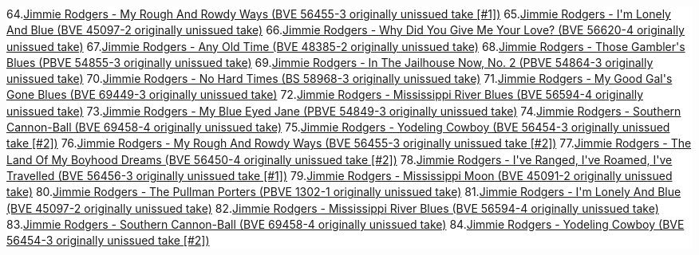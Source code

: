 64.[Jimmie Rodgers - My Rough And Rowdy Ways (BVE 56455-3 originally unissued take [#1])](http://digi.countrymusichalloffame.org/oai/oai.php?verb=GetRecord&identifier=oai:digi.countrymusichalloffame.org:musicaudio/2692&metadataPrefix=oai_dc)
65.[Jimmie Rodgers - I'm Lonely And Blue (BVE 45097-2 originally unissued take)](http://digi.countrymusichalloffame.org/oai/oai.php?verb=GetRecord&identifier=oai:digi.countrymusichalloffame.org:musicaudio/2693&metadataPrefix=oai_dc)
66.[Jimmie Rodgers - Why Did You Give Me Your Love? (BVE 56620-4 originally unissued take)](http://digi.countrymusichalloffame.org/oai/oai.php?verb=GetRecord&identifier=oai:digi.countrymusichalloffame.org:musicaudio/2694&metadataPrefix=oai_dc)
67.[Jimmie Rodgers - Any Old Time (BVE 48385-2 originally unissued take)](http://digi.countrymusichalloffame.org/oai/oai.php?verb=GetRecord&identifier=oai:digi.countrymusichalloffame.org:musicaudio/2695&metadataPrefix=oai_dc)
68.[Jimmie Rodgers - Those Gambler's Blues (PBVE 54855-3 originally unissued take)](http://digi.countrymusichalloffame.org/oai/oai.php?verb=GetRecord&identifier=oai:digi.countrymusichalloffame.org:musicaudio/2696&metadataPrefix=oai_dc)
69.[Jimmie Rodgers - In The Jailhouse Now, No. 2 (PBVE 54864-3 originally unissued take)](http://digi.countrymusichalloffame.org/oai/oai.php?verb=GetRecord&identifier=oai:digi.countrymusichalloffame.org:musicaudio/2697&metadataPrefix=oai_dc)
70.[Jimmie Rodgers - No Hard Times (BS 58968-3 originally unissued take)](http://digi.countrymusichalloffame.org/oai/oai.php?verb=GetRecord&identifier=oai:digi.countrymusichalloffame.org:musicaudio/2698&metadataPrefix=oai_dc)
71.[Jimmie Rodgers - My Good Gal's Gone Blues (BVE 69449-3 originally unissued take)](http://digi.countrymusichalloffame.org/oai/oai.php?verb=GetRecord&identifier=oai:digi.countrymusichalloffame.org:musicaudio/2699&metadataPrefix=oai_dc)
72.[Jimmie Rodgers - Mississippi River Blues (BVE 56594-4 originally unissued take)](http://digi.countrymusichalloffame.org/oai/oai.php?verb=GetRecord&identifier=oai:digi.countrymusichalloffame.org:musicaudio/2700&metadataPrefix=oai_dc)
73.[Jimmie Rodgers - My Blue Eyed Jane (PBVE 54849-3 originally unissued take)](http://digi.countrymusichalloffame.org/oai/oai.php?verb=GetRecord&identifier=oai:digi.countrymusichalloffame.org:musicaudio/2701&metadataPrefix=oai_dc)
74.[Jimmie Rodgers - Southern Cannon-Ball (BVE 69458-4 originally unissued take)](http://digi.countrymusichalloffame.org/oai/oai.php?verb=GetRecord&identifier=oai:digi.countrymusichalloffame.org:musicaudio/2702&metadataPrefix=oai_dc)
75.[Jimmie Rodgers - Yodeling Cowboy (BVE 56454-3 originally unissued take [#2])](http://digi.countrymusichalloffame.org/oai/oai.php?verb=GetRecord&identifier=oai:digi.countrymusichalloffame.org:musicaudio/2703&metadataPrefix=oai_dc)
76.[Jimmie Rodgers - My Rough And Rowdy Ways (BVE 56455-3 originally unissued take [#2])](http://digi.countrymusichalloffame.org/oai/oai.php?verb=GetRecord&identifier=oai:digi.countrymusichalloffame.org:musicaudio/2704&metadataPrefix=oai_dc)
77.[Jimmie Rodgers - The Land Of My Boyhood Dreams (BVE 56450-4 originally unissued take [#2])](http://digi.countrymusichalloffame.org/oai/oai.php?verb=GetRecord&identifier=oai:digi.countrymusichalloffame.org:musicaudio/2705&metadataPrefix=oai_dc)
78.[Jimmie Rodgers - I've Ranged, I've Roamed, I've Travelled (BVE 56456-3 originally unissued take [#1])](http://digi.countrymusichalloffame.org/oai/oai.php?verb=GetRecord&identifier=oai:digi.countrymusichalloffame.org:musicaudio/2706&metadataPrefix=oai_dc)
79.[Jimmie Rodgers - Mississippi Moon (BVE 45091-2 originally unissued take)](http://digi.countrymusichalloffame.org/oai/oai.php?verb=GetRecord&identifier=oai:digi.countrymusichalloffame.org:musicaudio/2707&metadataPrefix=oai_dc)
80.[Jimmie Rodgers - The Pullman Porters (PBVE 1302-1 originally unissued take)](http://digi.countrymusichalloffame.org/oai/oai.php?verb=GetRecord&identifier=oai:digi.countrymusichalloffame.org:musicaudio/2708&metadataPrefix=oai_dc)
81.[Jimmie Rodgers - I'm Lonely And Blue (BVE 45097-2 originally unissued take)](http://digi.countrymusichalloffame.org/oai/oai.php?verb=GetRecord&identifier=oai:digi.countrymusichalloffame.org:musicaudio/2709&metadataPrefix=oai_dc)
82.[Jimmie Rodgers - Mississippi River Blues (BVE 56594-4 originally unissued take)](http://digi.countrymusichalloffame.org/oai/oai.php?verb=GetRecord&identifier=oai:digi.countrymusichalloffame.org:musicaudio/2710&metadataPrefix=oai_dc)
83.[Jimmie Rodgers - Southern Cannon-Ball (BVE 69458-4 originally unissued take)](http://digi.countrymusichalloffame.org/oai/oai.php?verb=GetRecord&identifier=oai:digi.countrymusichalloffame.org:musicaudio/2711&metadataPrefix=oai_dc)
84.[Jimmie Rodgers - Yodeling Cowboy (BVE 56454-3 originally unissued take [#2])](http://digi.countrymusichalloffame.org/oai/oai.php?verb=GetRecord&identifier=oai:digi.countrymusichalloffame.org:musicaudio/2712&metadataPrefix=oai_dc)